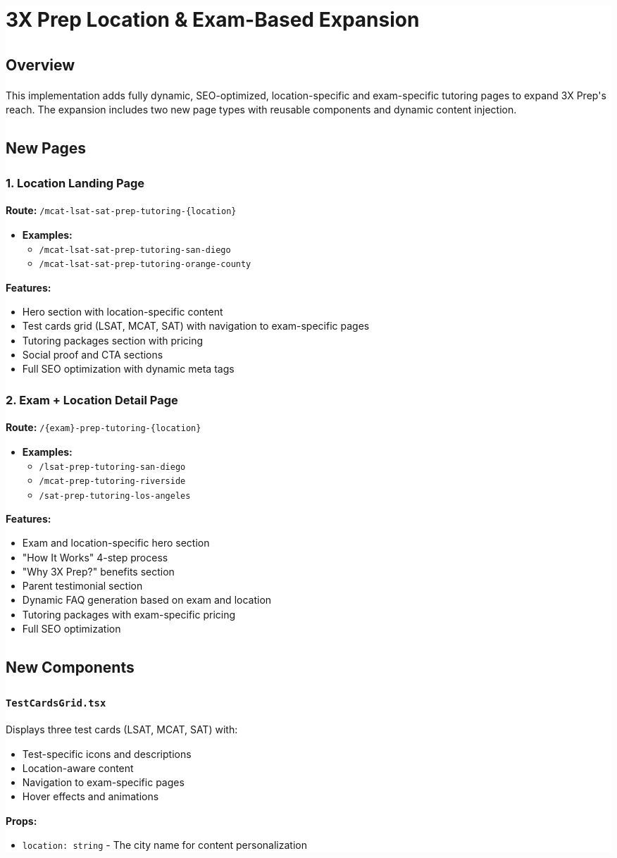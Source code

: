 # 3X Prep Location & Exam-Based Expansion

## Overview

This implementation adds fully dynamic, SEO-optimized, location-specific and exam-specific tutoring pages to expand 3X Prep's reach. The expansion includes two new page types with reusable components and dynamic content injection.

## New Pages

### 1. Location Landing Page
**Route:** `/mcat-lsat-sat-prep-tutoring-{location}`
- **Examples:** 
  - `/mcat-lsat-sat-prep-tutoring-san-diego`
  - `/mcat-lsat-sat-prep-tutoring-orange-county`

**Features:**
- Hero section with location-specific content
- Test cards grid (LSAT, MCAT, SAT) with navigation to exam-specific pages
- Tutoring packages section with pricing
- Social proof and CTA sections
- Full SEO optimization with dynamic meta tags

### 2. Exam + Location Detail Page
**Route:** `/{exam}-prep-tutoring-{location}`
- **Examples:**
  - `/lsat-prep-tutoring-san-diego`
  - `/mcat-prep-tutoring-riverside`
  - `/sat-prep-tutoring-los-angeles`

**Features:**
- Exam and location-specific hero section
- "How It Works" 4-step process
- "Why 3X Prep?" benefits section
- Parent testimonial section
- Dynamic FAQ generation based on exam and location
- Tutoring packages with exam-specific pricing
- Full SEO optimization

## New Components

### `TestCardsGrid.tsx`
Displays three test cards (LSAT, MCAT, SAT) with:
- Test-specific icons and descriptions
- Location-aware content
- Navigation to exam-specific pages
- Hover effects and animations

**Props:**
- `location: string` - The city name for content personalization
